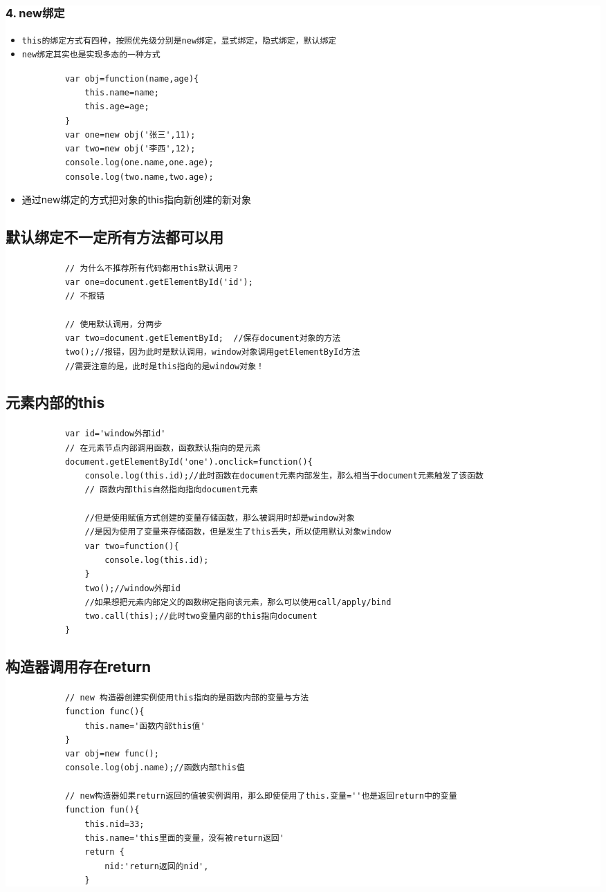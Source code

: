### 4. new绑定
* `this的绑定方式有四种，按照优先级分别是new绑定，显式绑定，隐式绑定，默认绑定`
* `new绑定其实也是实现多态的一种方式`
```
			var obj=function(name,age){
				this.name=name;
				this.age=age;
			}
			var one=new obj('张三',11);
			var two=new obj('李西',12);
			console.log(one.name,one.age);
			console.log(two.name,two.age);
```
* 通过new绑定的方式把对象的this指向新创建的新对象

## 默认绑定不一定所有方法都可以用
```
			// 为什么不推荐所有代码都用this默认调用？
			var one=document.getElementById('id');
			// 不报错
			
			// 使用默认调用，分两步
			var two=document.getElementById;  //保存document对象的方法
			two();//报错，因为此时是默认调用，window对象调用getElementById方法
			//需要注意的是，此时是this指向的是window对象！
```

## 元素内部的this
```
			var id='window外部id'
			// 在元素节点内部调用函数，函数默认指向的是元素
			document.getElementById('one').onclick=function(){
				console.log(this.id);//此时函数在document元素内部发生，那么相当于document元素触发了该函数
				// 函数内部this自然指向指向document元素
				
				//但是使用赋值方式创建的变量存储函数，那么被调用时却是window对象
				//是因为使用了变量来存储函数，但是发生了this丢失，所以使用默认对象window
				var two=function(){
					console.log(this.id);
				}
				two();//window外部id
				//如果想把元素内部定义的函数绑定指向该元素，那么可以使用call/apply/bind
				two.call(this);//此时two变量内部的this指向document
			}
```

## 构造器调用存在return
```
			// new 构造器创建实例使用this指向的是函数内部的变量与方法
			function func(){
				this.name='函数内部this值'
			}
			var obj=new func();
			console.log(obj.name);//函数内部this值
			
			// new构造器如果return返回的值被实例调用，那么即使使用了this.变量=''也是返回return中的变量
			function fun(){
				this.nid=33;
				this.name='this里面的变量，没有被return返回'
				return {
					nid:'return返回的nid',
				}
```